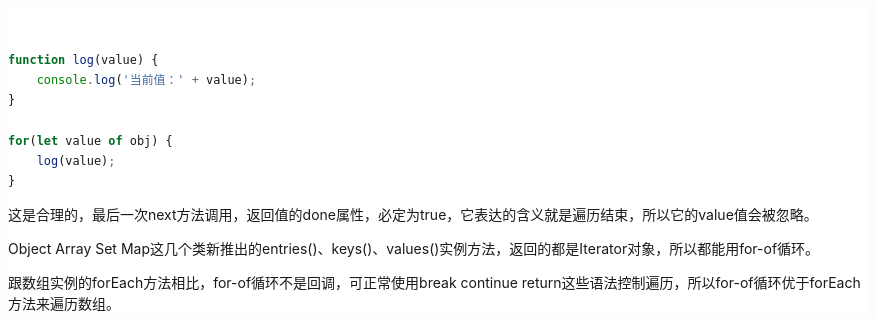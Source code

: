 ```js


function log(value) {
    console.log('当前值：' + value);
}

for(let value of obj) {
    log(value);
}
```
这是合理的，最后一次next方法调用，返回值的done属性，必定为true，它表达的含义就是遍历结束，所以它的value值会被忽略。

Object Array Set Map这几个类新推出的entries()、keys()、values()实例方法，返回的都是Iterator对象，所以都能用for-of循环。

跟数组实例的forEach方法相比，for-of循环不是回调，可正常使用break continue return这些语法控制遍历，所以for-of循环优于forEach方法来遍历数组。
